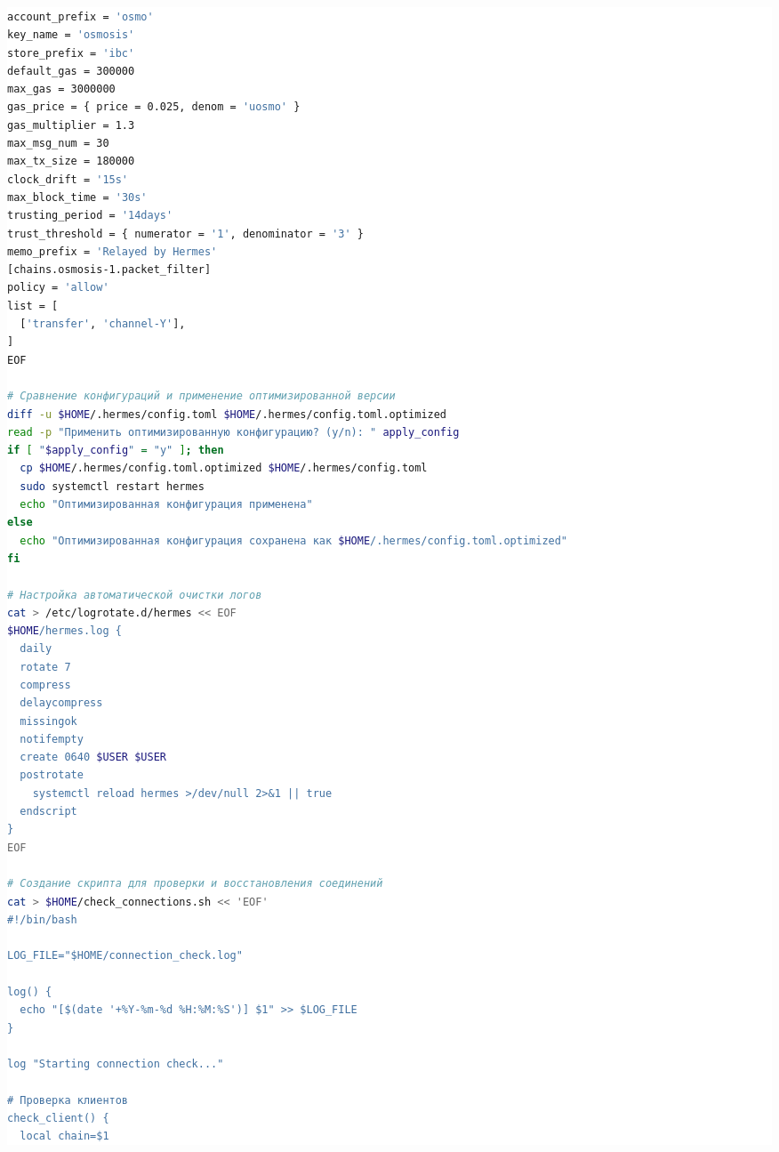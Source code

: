 ```bash
account_prefix = 'osmo'
key_name = 'osmosis'
store_prefix = 'ibc'
default_gas = 300000
max_gas = 3000000
gas_price = { price = 0.025, denom = 'uosmo' }
gas_multiplier = 1.3
max_msg_num = 30
max_tx_size = 180000
clock_drift = '15s'
max_block_time = '30s'
trusting_period = '14days'
trust_threshold = { numerator = '1', denominator = '3' }
memo_prefix = 'Relayed by Hermes'
[chains.osmosis-1.packet_filter]
policy = 'allow'
list = [
  ['transfer', 'channel-Y'],
]
EOF

# Сравнение конфигураций и применение оптимизированной версии
diff -u $HOME/.hermes/config.toml $HOME/.hermes/config.toml.optimized
read -p "Применить оптимизированную конфигурацию? (y/n): " apply_config
if [ "$apply_config" = "y" ]; then
  cp $HOME/.hermes/config.toml.optimized $HOME/.hermes/config.toml
  sudo systemctl restart hermes
  echo "Оптимизированная конфигурация применена"
else
  echo "Оптимизированная конфигурация сохранена как $HOME/.hermes/config.toml.optimized"
fi

# Настройка автоматической очистки логов
cat > /etc/logrotate.d/hermes << EOF
$HOME/hermes.log {
  daily
  rotate 7
  compress
  delaycompress
  missingok
  notifempty
  create 0640 $USER $USER
  postrotate
    systemctl reload hermes >/dev/null 2>&1 || true
  endscript
}
EOF

# Создание скрипта для проверки и восстановления соединений
cat > $HOME/check_connections.sh << 'EOF'
#!/bin/bash

LOG_FILE="$HOME/connection_check.log"

log() {
  echo "[$(date '+%Y-%m-%d %H:%M:%S')] $1" >> $LOG_FILE
}

log "Starting connection check..."

# Проверка клиентов
check_client() {
  local chain=$1
```